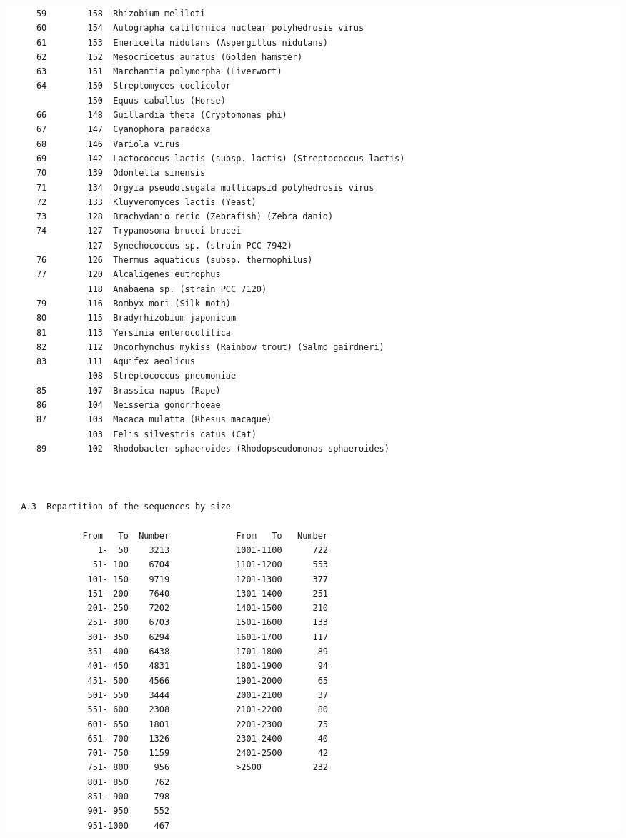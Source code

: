           59        158  Rhizobium meliloti
          60        154  Autographa californica nuclear polyhedrosis virus
          61        153  Emericella nidulans (Aspergillus nidulans)
          62        152  Mesocricetus auratus (Golden hamster)
          63        151  Marchantia polymorpha (Liverwort)
          64        150  Streptomyces coelicolor
                    150  Equus caballus (Horse)
          66        148  Guillardia theta (Cryptomonas phi)
          67        147  Cyanophora paradoxa
          68        146  Variola virus
          69        142  Lactococcus lactis (subsp. lactis) (Streptococcus lactis)
          70        139  Odontella sinensis
          71        134  Orgyia pseudotsugata multicapsid polyhedrosis virus
          72        133  Kluyveromyces lactis (Yeast)
          73        128  Brachydanio rerio (Zebrafish) (Zebra danio)
          74        127  Trypanosoma brucei brucei
                    127  Synechococcus sp. (strain PCC 7942)
          76        126  Thermus aquaticus (subsp. thermophilus)
          77        120  Alcaligenes eutrophus
                    118  Anabaena sp. (strain PCC 7120)
          79        116  Bombyx mori (Silk moth)
          80        115  Bradyrhizobium japonicum
          81        113  Yersinia enterocolitica
          82        112  Oncorhynchus mykiss (Rainbow trout) (Salmo gairdneri)
          83        111  Aquifex aeolicus
                    108  Streptococcus pneumoniae
          85        107  Brassica napus (Rape)
          86        104  Neisseria gonorrhoeae
          87        103  Macaca mulatta (Rhesus macaque)
                    103  Felis silvestris catus (Cat)
          89        102  Rhodobacter sphaeroides (Rhodopseudomonas sphaeroides)



       A.3  Repartition of the sequences by size

                   From   To  Number             From   To   Number
                      1-  50    3213             1001-1100      722
                     51- 100    6704             1101-1200      553
                    101- 150    9719             1201-1300      377
                    151- 200    7640             1301-1400      251
                    201- 250    7202             1401-1500      210
                    251- 300    6703             1501-1600      133
                    301- 350    6294             1601-1700      117
                    351- 400    6438             1701-1800       89
                    401- 450    4831             1801-1900       94
                    451- 500    4566             1901-2000       65
                    501- 550    3444             2001-2100       37
                    551- 600    2308             2101-2200       80
                    601- 650    1801             2201-2300       75
                    651- 700    1326             2301-2400       40
                    701- 750    1159             2401-2500       42
                    751- 800     956             >2500          232
                    801- 850     762
                    851- 900     798
                    901- 950     552
                    951-1000     467
